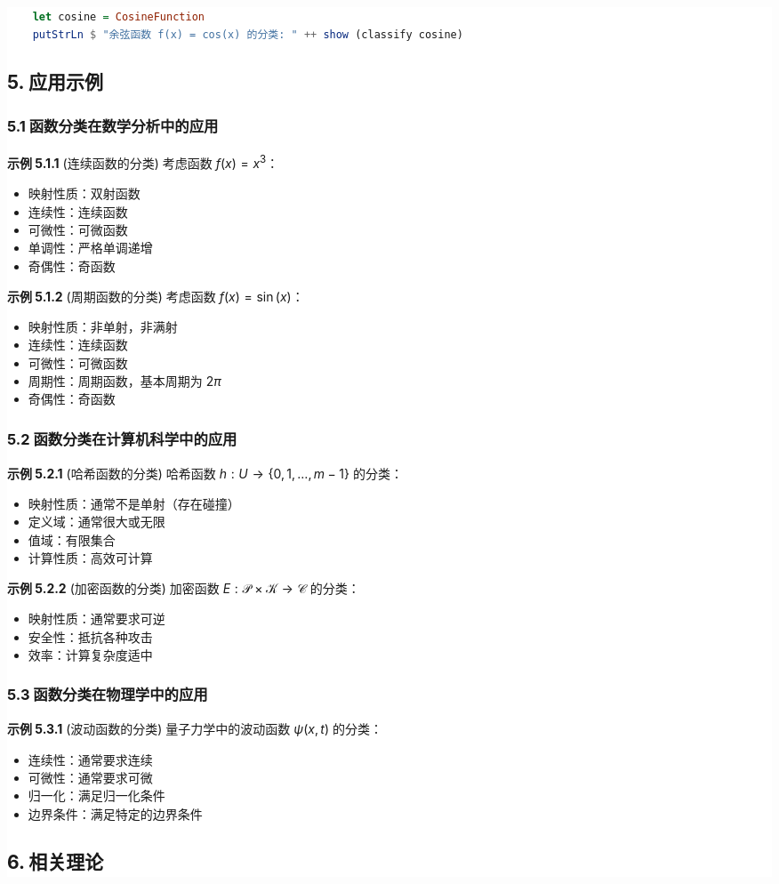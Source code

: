 ```haskell
    let cosine = CosineFunction
    putStrLn $ "余弦函数 f(x) = cos(x) 的分类: " ++ show (classify cosine)
```

## 5. 应用示例

### 5.1 函数分类在数学分析中的应用

**示例 5.1.1** (连续函数的分类)
考虑函数 $f(x) = x^3$：

- 映射性质：双射函数
- 连续性：连续函数
- 可微性：可微函数
- 单调性：严格单调递增
- 奇偶性：奇函数

**示例 5.1.2** (周期函数的分类)
考虑函数 $f(x) = \sin(x)$：

- 映射性质：非单射，非满射
- 连续性：连续函数
- 可微性：可微函数
- 周期性：周期函数，基本周期为 $2\pi$
- 奇偶性：奇函数

### 5.2 函数分类在计算机科学中的应用

**示例 5.2.1** (哈希函数的分类)
哈希函数 $h: U \to \{0, 1, \ldots, m-1\}$ 的分类：

- 映射性质：通常不是单射（存在碰撞）
- 定义域：通常很大或无限
- 值域：有限集合
- 计算性质：高效可计算

**示例 5.2.2** (加密函数的分类)
加密函数 $E: \mathcal{P} \times \mathcal{K} \to \mathcal{C}$ 的分类：

- 映射性质：通常要求可逆
- 安全性：抵抗各种攻击
- 效率：计算复杂度适中

### 5.3 函数分类在物理学中的应用

**示例 5.3.1** (波动函数的分类)
量子力学中的波动函数 $\psi(x, t)$ 的分类：

- 连续性：通常要求连续
- 可微性：通常要求可微
- 归一化：满足归一化条件
- 边界条件：满足特定的边界条件

## 6. 相关理论

